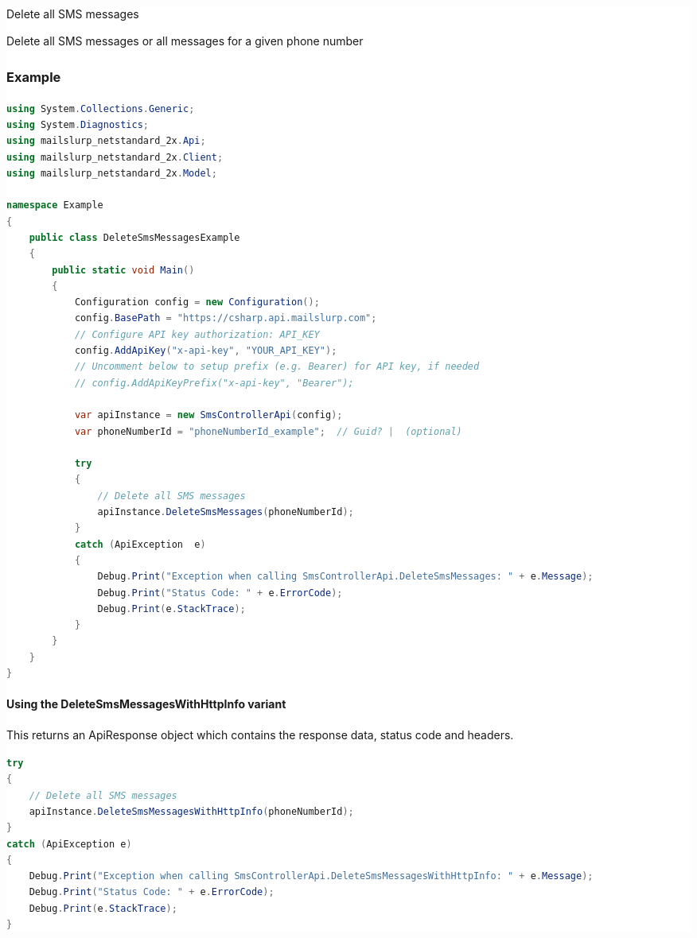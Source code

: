 Delete all SMS messages

Delete all SMS messages or all messages for a given phone number

### Example
```csharp
using System.Collections.Generic;
using System.Diagnostics;
using mailslurp_netstandard_2x.Api;
using mailslurp_netstandard_2x.Client;
using mailslurp_netstandard_2x.Model;

namespace Example
{
    public class DeleteSmsMessagesExample
    {
        public static void Main()
        {
            Configuration config = new Configuration();
            config.BasePath = "https://csharp.api.mailslurp.com";
            // Configure API key authorization: API_KEY
            config.AddApiKey("x-api-key", "YOUR_API_KEY");
            // Uncomment below to setup prefix (e.g. Bearer) for API key, if needed
            // config.AddApiKeyPrefix("x-api-key", "Bearer");

            var apiInstance = new SmsControllerApi(config);
            var phoneNumberId = "phoneNumberId_example";  // Guid? |  (optional) 

            try
            {
                // Delete all SMS messages
                apiInstance.DeleteSmsMessages(phoneNumberId);
            }
            catch (ApiException  e)
            {
                Debug.Print("Exception when calling SmsControllerApi.DeleteSmsMessages: " + e.Message);
                Debug.Print("Status Code: " + e.ErrorCode);
                Debug.Print(e.StackTrace);
            }
        }
    }
}
```

#### Using the DeleteSmsMessagesWithHttpInfo variant
This returns an ApiResponse object which contains the response data, status code and headers.

```csharp
try
{
    // Delete all SMS messages
    apiInstance.DeleteSmsMessagesWithHttpInfo(phoneNumberId);
}
catch (ApiException e)
{
    Debug.Print("Exception when calling SmsControllerApi.DeleteSmsMessagesWithHttpInfo: " + e.Message);
    Debug.Print("Status Code: " + e.ErrorCode);
    Debug.Print(e.StackTrace);
}
```
